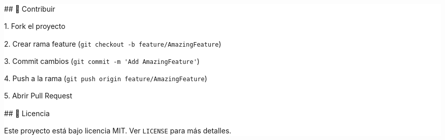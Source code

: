 

\## 🤝 Contribuir



1\. Fork el proyecto

2\. Crear rama feature (`git checkout -b feature/AmazingFeature`)

3\. Commit cambios (`git commit -m 'Add AmazingFeature'`)

4\. Push a la rama (`git push origin feature/AmazingFeature`)

5\. Abrir Pull Request



\## 📄 Licencia



Este proyecto está bajo licencia MIT. Ver `LICENSE` para más detalles.

